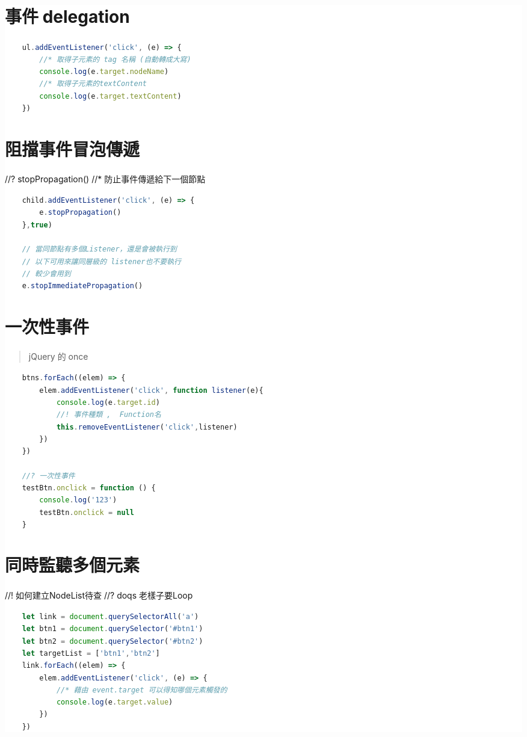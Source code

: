 # 事件 delegation
```js
    ul.addEventListener('click', (e) => {
        //* 取得子元素的 tag 名稱 (自動轉成大寫)
        console.log(e.target.nodeName)
        //* 取得子元素的textContent
        console.log(e.target.textContent)
    })
```

# 阻擋事件冒泡傳遞
//? stopPropagation()
//* 防止事件傳遞給下一個節點
```js
    child.addEventListener('click', (e) => {
        e.stopPropagation()
    },true)

    // 當同節點有多個Listener，還是會被執行到
    // 以下可用來讓同層級的 listener也不要執行
    // 較少會用到
    e.stopImmediatePropagation()
```


# 一次性事件
> jQuery 的 once
```js
    btns.forEach((elem) => {
        elem.addEventListener('click', function listener(e){
            console.log(e.target.id)
            //! 事件種類 ,  Function名
            this.removeEventListener('click',listener)
        }) 
    })

    //? 一次性事件
    testBtn.onclick = function () {
        console.log('123')
        testBtn.onclick = null
    }
```

# 同時監聽多個元素
//! 如何建立NodeList待查
//? doqs 老樣子要Loop
```js
    let link = document.querySelectorAll('a') 
    let btn1 = document.querySelector('#btn1') 
    let btn2 = document.querySelector('#btn2') 
    let targetList = ['btn1','btn2']
    link.forEach((elem) => {
        elem.addEventListener('click', (e) => {
            //* 藉由 event.target 可以得知哪個元素觸發的
            console.log(e.target.value)
        })
    })
```